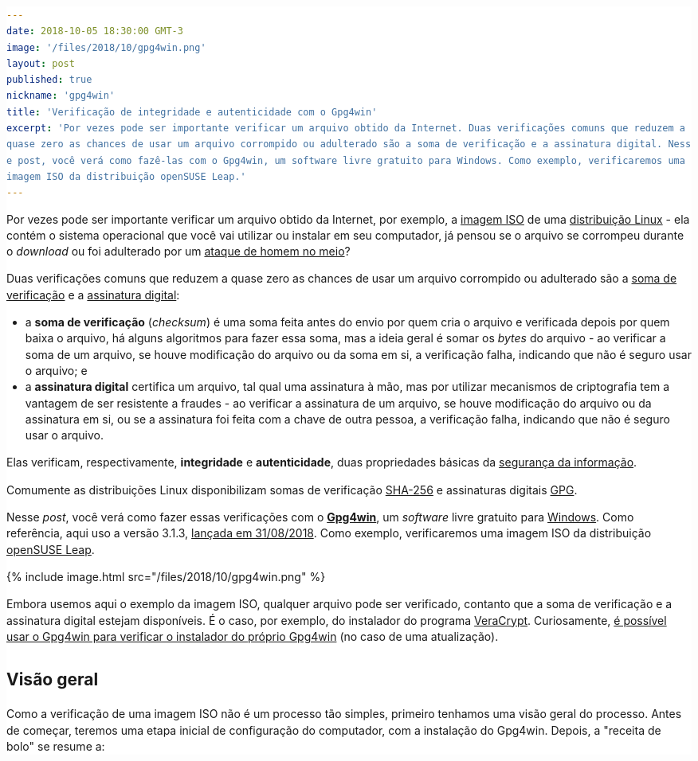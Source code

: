 ```yaml
---
date: 2018-10-05 18:30:00 GMT-3
image: '/files/2018/10/gpg4win.png'
layout: post
published: true
nickname: 'gpg4win'
title: 'Verificação de integridade e autenticidade com o Gpg4win'
excerpt: 'Por vezes pode ser importante verificar um arquivo obtido da Internet. Duas verificações comuns que reduzem a quase zero as chances de usar um arquivo corrompido ou adulterado são a soma de verificação e a assinatura digital. Nesse post, você verá como fazê-las com o Gpg4win, um software livre gratuito para Windows. Como exemplo, verificaremos uma imagem ISO da distribuição openSUSE Leap.'
---
```


Por vezes pode ser importante verificar um arquivo obtido da Internet, por exemplo, a [imagem ISO][iso] de uma [distribuição Linux][distribuicao-linux] - ela contém o sistema operacional que você vai utilizar ou instalar em seu computador, já pensou se o arquivo se corrompeu durante o *download* ou foi adulterado por um [ataque de homem no meio][ataque-homem-no-meio]?

Duas verificações comuns que reduzem a quase zero as chances de usar um arquivo corrompido ou adulterado são a [soma de verificação][checksum] e a [assinatura digital][gph]:

- a **soma de verificação** (*checksum*) é uma soma feita antes do envio por quem cria o arquivo e verificada depois por quem baixa o arquivo, há alguns algoritmos para fazer essa soma, mas a ideia geral é somar os *bytes* do arquivo - ao verificar a soma de um arquivo, se houve modificação do arquivo ou da soma em si, a verificação falha, indicando que não é seguro usar o arquivo; e
- a **assinatura digital** certifica um arquivo, tal qual uma assinatura à mão, mas por utilizar mecanismos de criptografia tem a vantagem de ser resistente a fraudes - ao verificar a assinatura de um arquivo, se houve modificação do arquivo ou da assinatura em si, ou se a assinatura foi feita com a chave de outra pessoa, a verificação falha, indicando que não é seguro usar o arquivo.

Elas verificam, respectivamente, **integridade** e **autenticidade**, duas propriedades básicas da [segurança da informação][si].

Comumente as distribuições Linux disponibilizam somas de verificação [SHA-256][sha-256] e assinaturas digitais [GPG][gpg].

Nesse *post*, você verá como fazer essas verificações com o [**Gpg4win**][gpg4win], um *software* livre gratuito para [Windows][windows]. Como referência, aqui uso a versão 3.1.3, [lançada em 31/08/2018][gpg4win-release-notes]. Como exemplo, verificaremos uma imagem ISO da distribuição [openSUSE Leap][opensuse-leap].

{% include image.html src="/files/2018/10/gpg4win.png" %}

Embora usemos aqui o exemplo da imagem ISO, qualquer arquivo pode ser verificado, contanto que a soma de verificação e a assinatura digital estejam disponíveis. É o caso, por exemplo, do instalador do programa [VeraCrypt][veracrypt]. Curiosamente, [é possível usar o Gpg4win para verificar o instalador do próprio Gpg4win][gnupg-wiki] (no caso de uma atualização).

## Visão geral

Como a verificação de uma imagem ISO não é um processo tão simples, primeiro tenhamos uma visão geral do processo. Antes de começar, teremos uma etapa inicial de configuração do computador, com a instalação do Gpg4win. Depois, a "receita de bolo" se resume a:


[iso]:                      https://pt.wikipedia.org/wiki/Imagem_ISO
[distribuicao-linux]:       https://pt.wikipedia.org/wiki/Distribui%C3%A7%C3%A3o_Linux
[ataque-homem-no-meio]:     https://pt.wikipedia.org/wiki/Ataque_man-in-the-middle
[checksum]:                 https://pt.wikipedia.org/wiki/Soma_de_verifica%C3%A7%C3%A3o
[gph]:                      https://www.gnupg.org/gph/en/manual.html
[si]:                       https://pt.wikipedia.org/wiki/Seguran%C3%A7a_da_informa%C3%A7%C3%A3o
[sha-256]:                  https://pt.wikipedia.org/wiki/SHA-2
[gpg]:                      https://gnupg.org/
[gpg4win]:                  https://www.gpg4win.org/
[windows]:                  https://www.microsoft.com/pt-br/windows/
[gpg4win-release-notes]:    http://lists.wald.intevation.org/pipermail/gpg4win-announce/2018-August/000080.html
[opensuse-leap]:            https://www.opensuse.org/
[veracrypt]:                https://www.veracrypt.fr/
[opensuse-wiki]:            https://pt.opensuse.org/SDB:Ajuda_de_download
[md5]:                      https://pt.wikipedia.org/wiki/MD5
[cmd]:                      https://pt.wikipedia.org/wiki/Prompt_de_comando
[download-leap]:            https://software.opensuse.org/distributions/leap
[hexadecimal]:              https://pt.wikipedia.org/wiki/Sistema_de_numera%C3%A7%C3%A3o_hexadecimal
[kleopatra]:                https://www.openpgp.org/software/kleopatra/
[notepad]:                  https://notepad-plus-plus.org/
[deepdotweb1-1]:            https://www.deepdotweb.com/jolly-rogers-security-guide-for-beginners/how-to-verify-your-downloaded-files-are-authentic/
[deepdotweb1-2]:            https://www.deepdotweb.com/2015/02/21/pgp-tutorial-for-windows-kleopatra-gpg4win/
[howtogeek]:                https://www.howtogeek.com/246332/how-to-verify-a-downloaded-linux-iso-file-wasnt-tampered-with/
[bitzuma]:                  https://bitzuma.com/posts/how-to-verify-an-electrum-download-on-windows/
[gnupg-wiki]:               https://wiki.gnupg.org/Gpg4win/CheckIntegrity